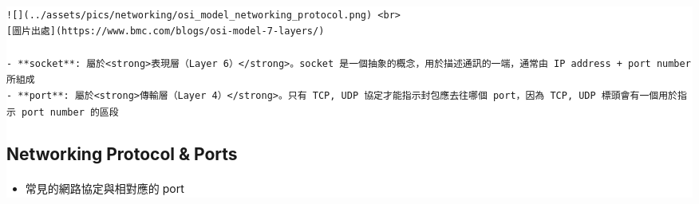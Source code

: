 	![](../assets/pics/networking/osi_model_networking_protocol.png) <br>
	[圖片出處](https://www.bmc.com/blogs/osi-model-7-layers/)

    - **socket**: 屬於<strong>表現層（Layer 6）</strong>。socket 是一個抽象的概念，用於描述通訊的一端，通常由 IP address + port number 所組成
	- **port**: 屬於<strong>傳輸層（Layer 4）</strong>。只有 TCP, UDP 協定才能指示封包應去往哪個 port，因為 TCP, UDP 標頭會有一個用於指示 port number 的區段

## Networking Protocol & Ports
- 常見的網路協定與相對應的 port